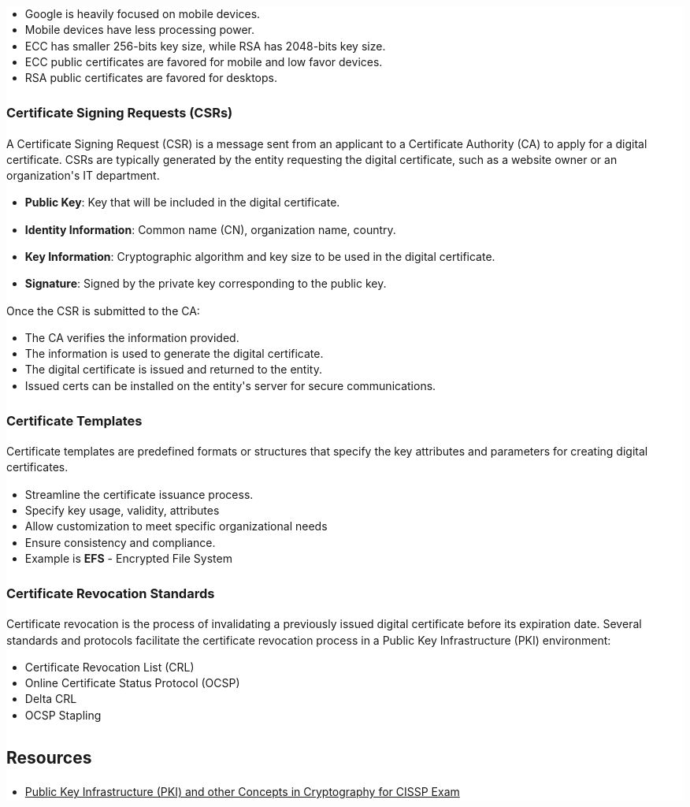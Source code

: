 - Google is heavily focused on mobile devices.
- Mobile devices have less processing power.
- ECC has smaller 256-bits key size, while RSA has 2048-bits key size.
- ECC public certificates are favored for mobile and low favor devices.
- RSA public certificates are favored for desktops.


### Certificate Signing Requests (CSRs)

A Certificate Signing Request (CSR) is a message sent from an applicant to a Certificate Authority (CA) to apply for a digital certificate. CSRs are typically generated by the entity requesting the digital certificate, such as a website owner or an organization's IT department. 

- **Public Key**: Key that will be included in the digital certificate.
  
- **Identity Information**: Common name (CN), organization name, country.
  
- **Key Information**: Cryptographic algorithm and key size to be used in the digital certificate.
  
- **Signature**: Signed by the private key corresponding to the public key.

Once the CSR is submitted to the CA:

- The CA verifies the information provided.
- The information is used to generate the digital certificate.
- The digital certificate is issued and returned to the entity. 
- Issued certs can be installed on the entity's server for secure communications.


### Certificate Templates

Certificate templates are predefined formats or structures that specify the key attributes and parameters for creating digital certificates.

- Streamline the certificate issuance process.
- Specify key usage, validity, attributes
- Allow customization to meet specific organizational needs
- Ensure consistency and compliance.
- Example is **EFS** - Encrypted File System

### Certificate Revocation Standards 

Certificate revocation is the process of invalidating a previously issued digital certificate before its expiration date. Several standards and protocols facilitate the certificate revocation process in a Public Key Infrastructure (PKI) environment:

- Certificate Revocation List (CRL)
- Online Certificate Status Protocol (OCSP)
- Delta CRL
- OCSP Stapling





## Resources 

- [Public Key Infrastructure (PKI) and other Concepts in Cryptography for CISSP Exam](https://hub.packtpub.com/public-key-infrastructure-pki-and-other-concepts-cryptography-cissp-exam/)
